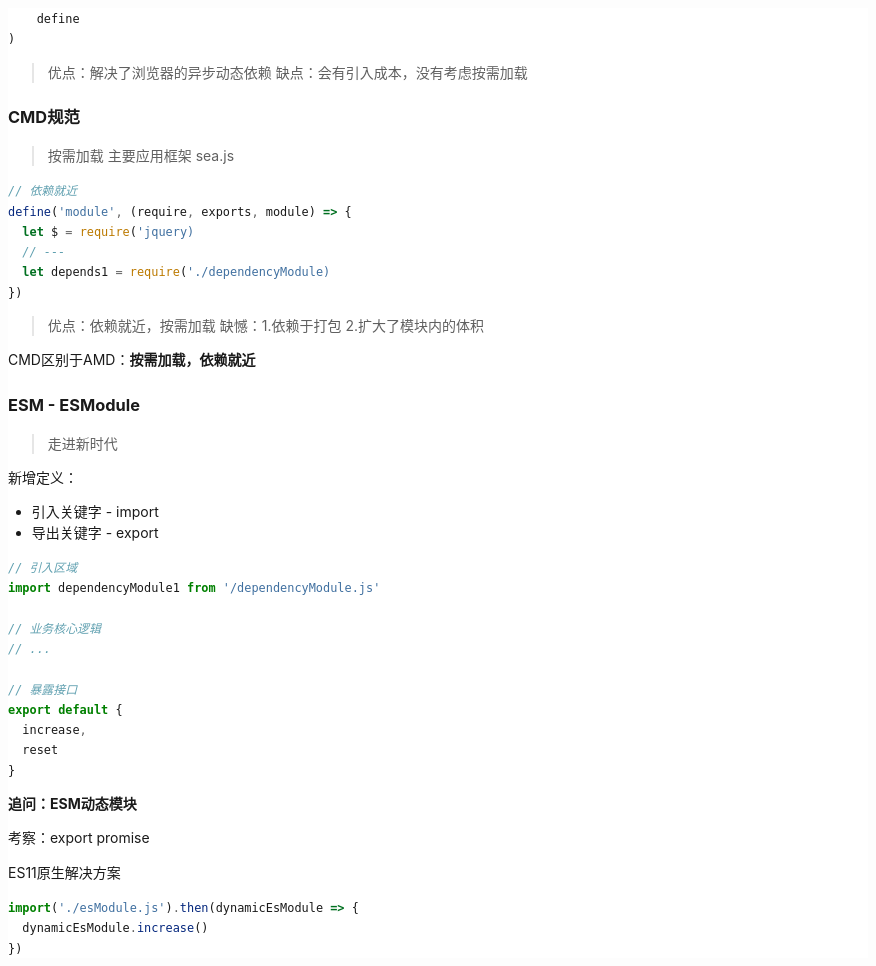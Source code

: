```js
    define 
)
```

> 优点：解决了浏览器的异步动态依赖
缺点：会有引入成本，没有考虑按需加载

### CMD规范

> 按需加载
主要应用框架 sea.js

```js
// 依赖就近
define('module', (require, exports, module) => {
  let $ = require('jquery)
  // ---
  let depends1 = require('./dependencyModule)
})
```

> 优点：依赖就近，按需加载
缺憾：1.依赖于打包 2.扩大了模块内的体积

CMD区别于AMD：**按需加载，依赖就近**

### ESM - ESModule

> 走进新时代

新增定义：

- 引入关键字 - import
- 导出关键字 - export

```js
// 引入区域
import dependencyModule1 from '/dependencyModule.js'

// 业务核心逻辑
// ...

// 暴露接口
export default {
  increase,
  reset
}
```

**追问：ESM动态模块**

考察：export promise

ES11原生解决方案

```js
import('./esModule.js').then(dynamicEsModule => {
  dynamicEsModule.increase()
})
```
